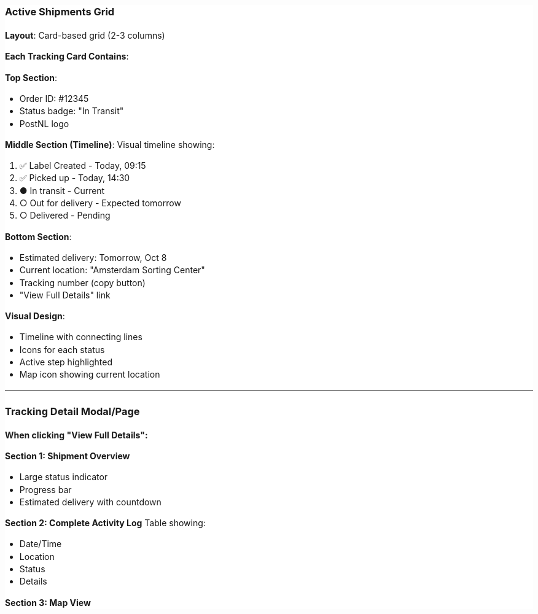 
### **Active Shipments Grid**

**Layout**: Card-based grid (2-3 columns)

**Each Tracking Card Contains**:

**Top Section**:

- Order ID: #12345
- Status badge: "In Transit"
- PostNL logo

**Middle Section (Timeline)**:
Visual timeline showing:

1. ✅ Label Created - Today, 09:15
2. ✅ Picked up - Today, 14:30
3. ● In transit - Current
4. ○ Out for delivery - Expected tomorrow
5. ○ Delivered - Pending

**Bottom Section**:

- Estimated delivery: Tomorrow, Oct 8
- Current location: "Amsterdam Sorting Center"
- Tracking number (copy button)
- "View Full Details" link

**Visual Design**:

- Timeline with connecting lines
- Icons for each status
- Active step highlighted
- Map icon showing current location

---

### **Tracking Detail Modal/Page**

**When clicking "View Full Details":**

**Section 1: Shipment Overview**

- Large status indicator
- Progress bar
- Estimated delivery with countdown

**Section 2: Complete Activity Log**
Table showing:

- Date/Time
- Location
- Status
- Details

**Section 3: Map View**
